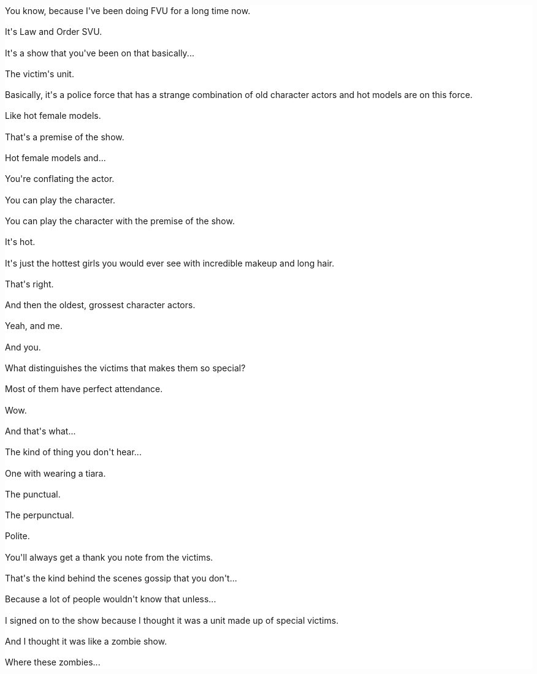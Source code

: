 You know, because I've been doing FVU for a long time now.

It's Law and Order SVU.

It's a show that you've been on that basically...

The victim's unit.

Basically, it's a police force that has a strange combination of old character actors and hot models are on this force.

Like hot female models.

That's a premise of the show.

Hot female models and...

You're conflating the actor.

You can play the character.

You can play the character with the premise of the show.

It's hot.

It's just the hottest girls you would ever see with incredible makeup and long hair.

That's right.

And then the oldest, grossest character actors.

Yeah, and me.

And you.

What distinguishes the victims that makes them so special?

Most of them have perfect attendance.

Wow.

And that's what...

The kind of thing you don't hear...

One with wearing a tiara.

The punctual.

The perpunctual.

Polite.

You'll always get a thank you note from the victims.

That's the kind behind the scenes gossip that you don't...

Because a lot of people wouldn't know that unless...

I signed on to the show because I thought it was a unit made up of special victims.

And I thought it was like a zombie show.

Where these zombies...
